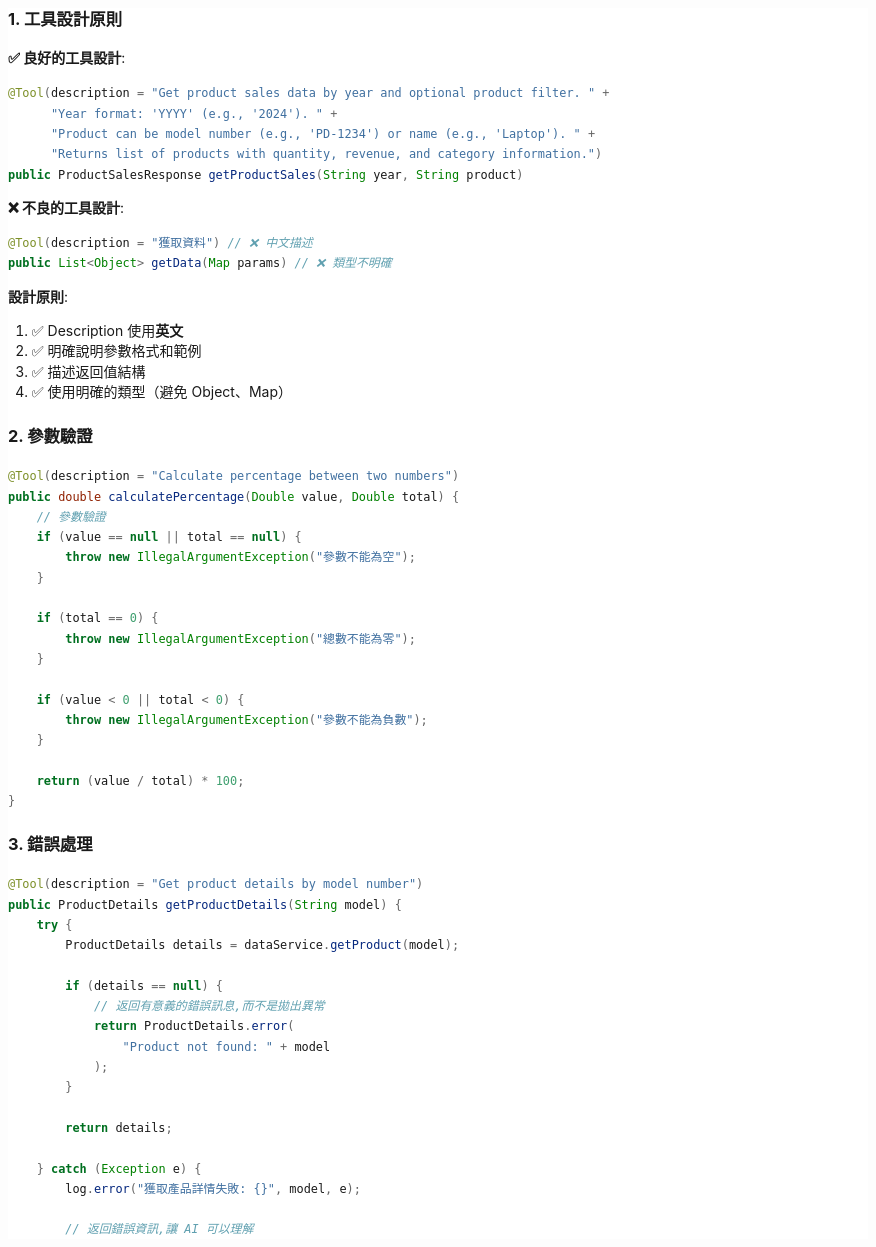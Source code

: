 ### 1. 工具設計原則

**✅ 良好的工具設計**:
```java
@Tool(description = "Get product sales data by year and optional product filter. " +
      "Year format: 'YYYY' (e.g., '2024'). " +
      "Product can be model number (e.g., 'PD-1234') or name (e.g., 'Laptop'). " +
      "Returns list of products with quantity, revenue, and category information.")
public ProductSalesResponse getProductSales(String year, String product)
```

**❌ 不良的工具設計**:
```java
@Tool(description = "獲取資料") // ❌ 中文描述
public List<Object> getData(Map params) // ❌ 類型不明確
```

**設計原則**:
1. ✅ Description 使用**英文**
2. ✅ 明確說明參數格式和範例
3. ✅ 描述返回值結構
4. ✅ 使用明確的類型（避免 Object、Map）

### 2. 參數驗證

```java
@Tool(description = "Calculate percentage between two numbers")
public double calculatePercentage(Double value, Double total) {
    // 參數驗證
    if (value == null || total == null) {
        throw new IllegalArgumentException("參數不能為空");
    }

    if (total == 0) {
        throw new IllegalArgumentException("總數不能為零");
    }

    if (value < 0 || total < 0) {
        throw new IllegalArgumentException("參數不能為負數");
    }

    return (value / total) * 100;
}
```

### 3. 錯誤處理

```java
@Tool(description = "Get product details by model number")
public ProductDetails getProductDetails(String model) {
    try {
        ProductDetails details = dataService.getProduct(model);

        if (details == null) {
            // 返回有意義的錯誤訊息,而不是拋出異常
            return ProductDetails.error(
                "Product not found: " + model
            );
        }

        return details;

    } catch (Exception e) {
        log.error("獲取產品詳情失敗: {}", model, e);

        // 返回錯誤資訊,讓 AI 可以理解
```